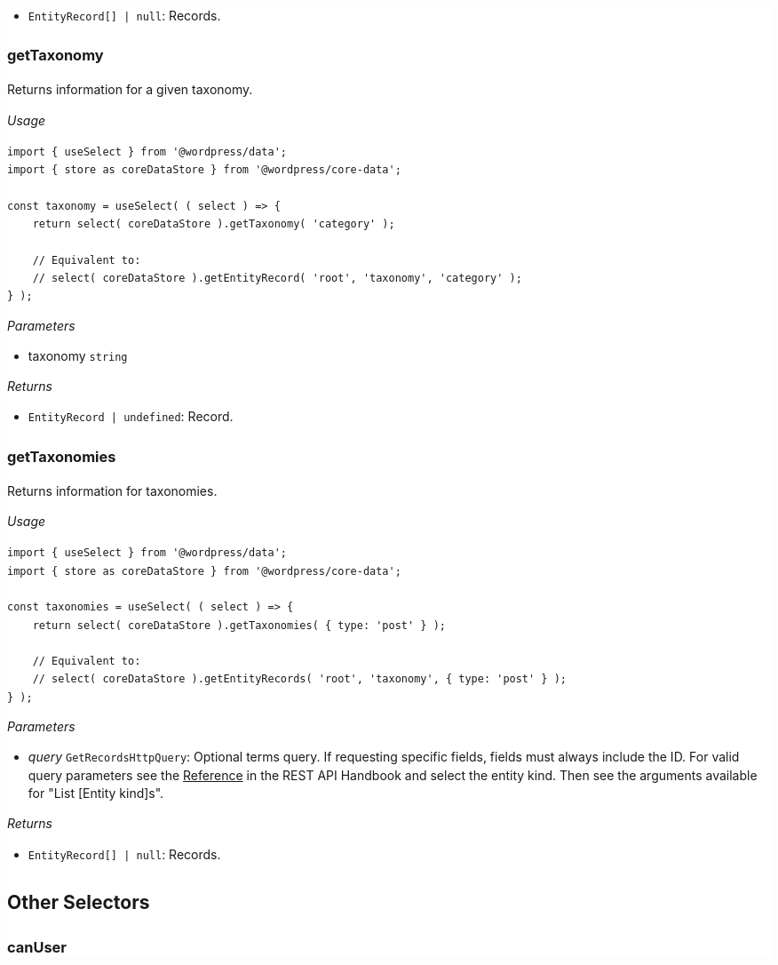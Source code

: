 -   `EntityRecord[] | null`: Records.

### getTaxonomy

Returns information for a given taxonomy.

_Usage_

    import { useSelect } from '@wordpress/data';
    import { store as coreDataStore } from '@wordpress/core-data';

    const taxonomy = useSelect( ( select ) => {
    	return select( coreDataStore ).getTaxonomy( 'category' );

    	// Equivalent to:
    	// select( coreDataStore ).getEntityRecord( 'root', 'taxonomy', 'category' );
    } );

_Parameters_

-   taxonomy `string`

_Returns_

-   `EntityRecord | undefined`: Record.

### getTaxonomies

Returns information for taxonomies.

_Usage_

    import { useSelect } from '@wordpress/data';
    import { store as coreDataStore } from '@wordpress/core-data';

    const taxonomies = useSelect( ( select ) => {
    	return select( coreDataStore ).getTaxonomies( { type: 'post' } );

    	// Equivalent to:
    	// select( coreDataStore ).getEntityRecords( 'root', 'taxonomy', { type: 'post' } );
    } );

_Parameters_

-   _query_ `GetRecordsHttpQuery`: Optional terms query. If requesting specific fields, fields must always include the ID. For valid query parameters see the [Reference](https://developer.wordpress.org/rest-api/reference/) in the REST API Handbook and select the entity kind. Then see the arguments available for "List [Entity kind]s".

_Returns_

-   `EntityRecord[] | null`: Records.

## Other Selectors



### canUser
